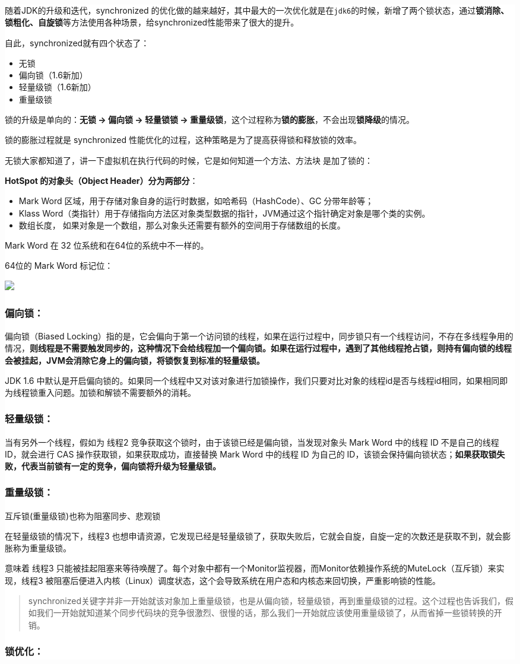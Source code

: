 随着JDK的升级和迭代，synchronized 的优化做的越来越好，其中最大的一次优化就是在`jdk6`的时候，新增了两个锁状态，通过**锁消除、锁粗化、自旋锁**等方法使用各种场景，给synchronized性能带来了很大的提升。

自此，synchronized就有四个状态了：

- 无锁
- 偏向锁（1.6新加）
- 轻量级锁（1.6新加）
- 重量级锁

锁的升级是单向的：**无锁 -> 偏向锁 -> 轻量锁锁 -> 重量级锁**，这个过程称为**锁的膨胀**，不会出现**锁降级**的情况。

锁的膨胀过程就是 synchronized 性能优化的过程，这种策略是为了提高获得锁和释放锁的效率。



无锁大家都知道了，讲一下虚拟机在执行代码的时候，它是如何知道一个方法、方法块 是加了锁的：

**HotSpot 的对象头（Object Header）分为两部分**：

- Mark Word 区域，用于存储对象自身的运行时数据，如哈希码（HashCode）、GC 分带年龄等；
- Klass Word（类指针）用于存储指向方法区对象类型数据的指针，JVM通过这个指针确定对象是哪个类的实例。
- 数组长度， 如果对象是一个数组，那么对象头还需要有额外的空间用于存储数组的长度。

Mark Word 在 32 位系统和在64位的系统中不一样的。

64位的 Mark Word 标记位：

![](https://img-blog.csdnimg.cn/20190111091608949.jpg)

### 偏向锁：

偏向锁（Biased Locking）指的是，它会偏向于第一个访问锁的线程，如果在运行过程中，同步锁只有一个线程访问，不存在多线程争用的情况，**则线程是不需要触发同步的，这种情况下会给线程加一个偏向锁。如果在运行过程中，遇到了其他线程抢占锁，则持有偏向锁的线程会被挂起，JVM会消除它身上的偏向锁，将锁恢复到标准的轻量级锁。**

 JDK 1.6 中默认是开启偏向锁的。如果同一个线程中又对该对象进行加锁操作，我们只要对比对象的线程id是否与线程id相同，如果相同即为线程锁重入问题。加锁和解锁不需要额外的消耗。



### 轻量级锁：

当有另外一个线程，假如为 线程2 竞争获取这个锁时，由于该锁已经是偏向锁，当发现对象头 Mark Word 中的线程 ID 不是自己的线程 ID，就会进行 CAS 操作获取锁，如果获取成功，直接替换 Mark Word 中的线程 ID 为自己的 ID，该锁会保持偏向锁状态；**如果获取锁失败，代表当前锁有一定的竞争，偏向锁将升级为轻量级锁。**



### 重量级锁：

互斥锁(重量级锁)也称为阻塞同步、悲观锁

在轻量级锁的情况下，线程3 也想申请资源，它发现已经是轻量级锁了，获取失败后，它就会自旋，自旋一定的次数还是获取不到，就会膨胀称为重量级锁。

意味着 线程3 只能被挂起阻塞来等待唤醒了。每个对象中都有一个Monitor监视器，而Monitor依赖操作系统的MuteLock（互斥锁）来实现，线程3 被阻塞后便进入内核（Linux）调度状态，这个会导致系统在用户态和内核态来回切换，严重影响锁的性能。

> synchronized关键字并非一开始就该对象加上重量级锁，也是从偏向锁，轻量级锁，再到重量级锁的过程。这个过程也告诉我们，假如我们一开始就知道某个同步代码块的竞争很激烈、很慢的话，那么我们一开始就应该使用重量级锁了，从而省掉一些锁转换的开销。



### 锁优化：
